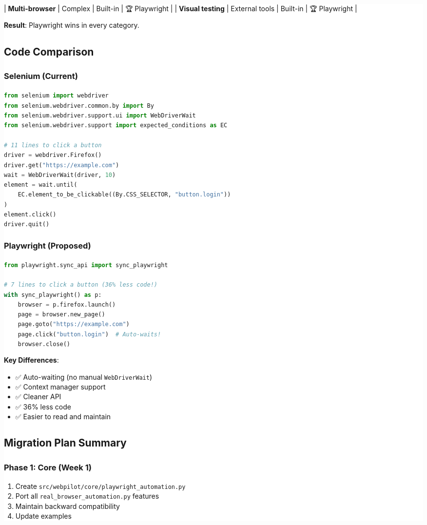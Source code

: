 | **Multi-browser** | Complex | Built-in | 🏆 Playwright |
| **Visual testing** | External tools | Built-in | 🏆 Playwright |

**Result**: Playwright wins in every category.

## Code Comparison

### Selenium (Current)
```python
from selenium import webdriver
from selenium.webdriver.common.by import By
from selenium.webdriver.support.ui import WebDriverWait
from selenium.webdriver.support import expected_conditions as EC

# 11 lines to click a button
driver = webdriver.Firefox()
driver.get("https://example.com")
wait = WebDriverWait(driver, 10)
element = wait.until(
    EC.element_to_be_clickable((By.CSS_SELECTOR, "button.login"))
)
element.click()
driver.quit()
```

### Playwright (Proposed)
```python
from playwright.sync_api import sync_playwright

# 7 lines to click a button (36% less code!)
with sync_playwright() as p:
    browser = p.firefox.launch()
    page = browser.new_page()
    page.goto("https://example.com")
    page.click("button.login")  # Auto-waits!
    browser.close()
```

**Key Differences**:
- ✅ Auto-waiting (no manual `WebDriverWait`)
- ✅ Context manager support
- ✅ Cleaner API
- ✅ 36% less code
- ✅ Easier to read and maintain

## Migration Plan Summary

### Phase 1: Core (Week 1)
1. Create `src/webpilot/core/playwright_automation.py`
2. Port all `real_browser_automation.py` features
3. Maintain backward compatibility
4. Update examples
